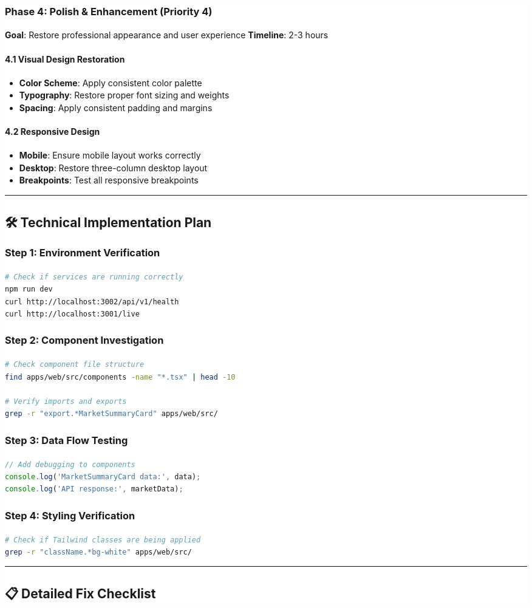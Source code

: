 ### Phase 4: Polish & Enhancement (Priority 4)  
**Goal**: Restore professional appearance and user experience
**Timeline**: 2-3 hours

#### 4.1 Visual Design Restoration
- **Color Scheme**: Apply consistent color palette
- **Typography**: Restore proper font sizing and weights
- **Spacing**: Apply consistent padding and margins

#### 4.2 Responsive Design
- **Mobile**: Ensure mobile layout works correctly
- **Desktop**: Restore three-column desktop layout
- **Breakpoints**: Test all responsive breakpoints

---

## 🛠 Technical Implementation Plan

### Step 1: Environment Verification
```bash
# Check if services are running correctly
npm run dev
curl http://localhost:3002/api/v1/health
curl http://localhost:3001/live
```

### Step 2: Component Investigation  
```bash
# Check component file structure
find apps/web/src/components -name "*.tsx" | head -10

# Verify imports and exports
grep -r "export.*MarketSummaryCard" apps/web/src/
```

### Step 3: Data Flow Testing
```typescript
// Add debugging to components
console.log('MarketSummaryCard data:', data);
console.log('API response:', marketData);
```

### Step 4: Styling Verification
```bash
# Check if Tailwind classes are being applied
grep -r "className.*bg-white" apps/web/src/
```

---

## 📋 Detailed Fix Checklist
